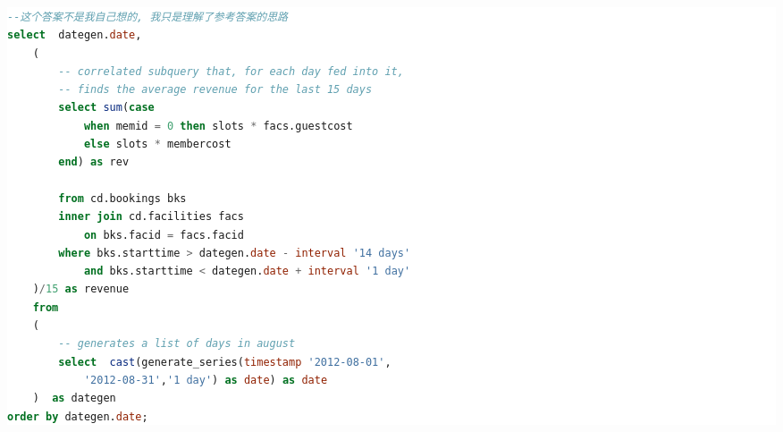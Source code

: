 ```sql
--这个答案不是我自己想的, 我只是理解了参考答案的思路
select 	dategen.date,
	(
		-- correlated subquery that, for each day fed into it,
		-- finds the average revenue for the last 15 days
		select sum(case
			when memid = 0 then slots * facs.guestcost
			else slots * membercost
		end) as rev

		from cd.bookings bks
		inner join cd.facilities facs
			on bks.facid = facs.facid
		where bks.starttime > dategen.date - interval '14 days'
			and bks.starttime < dategen.date + interval '1 day'
	)/15 as revenue
	from
	(
		-- generates a list of days in august
		select 	cast(generate_series(timestamp '2012-08-01',
			'2012-08-31','1 day') as date) as date
	)  as dategen
order by dategen.date;   
```
